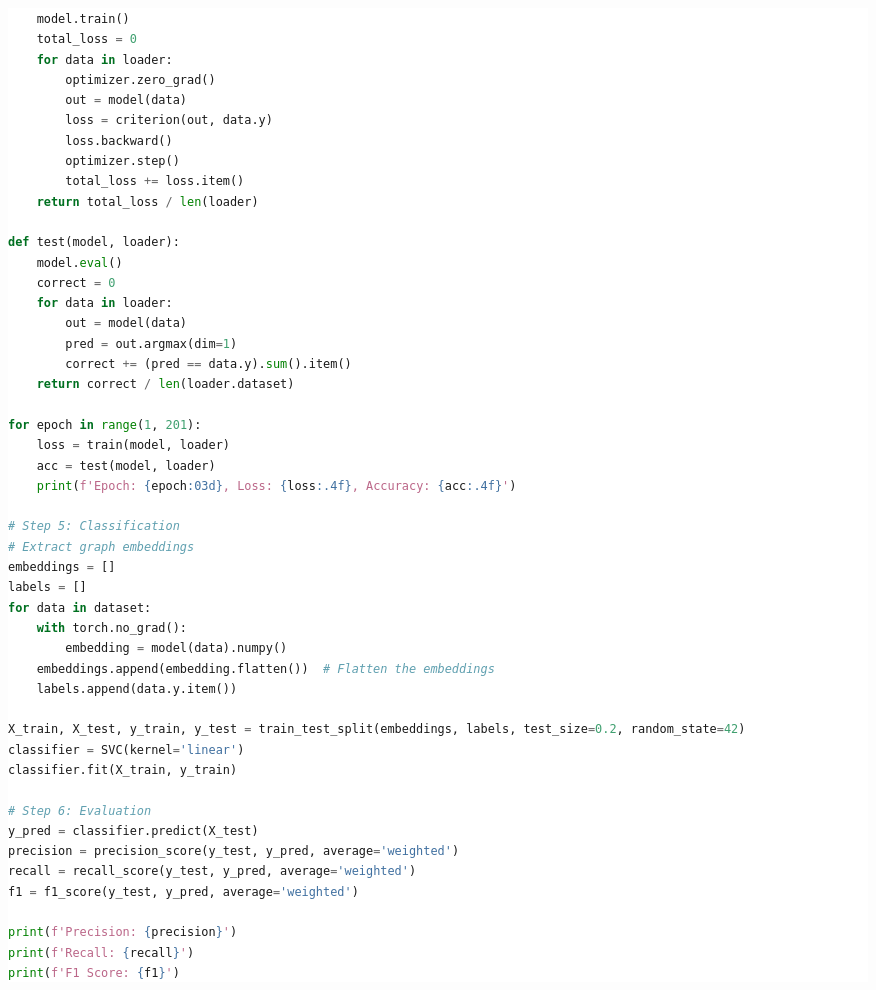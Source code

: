 ```python
    model.train()
    total_loss = 0
    for data in loader:
        optimizer.zero_grad()
        out = model(data)
        loss = criterion(out, data.y)
        loss.backward()
        optimizer.step()
        total_loss += loss.item()
    return total_loss / len(loader)

def test(model, loader):
    model.eval()
    correct = 0
    for data in loader:
        out = model(data)
        pred = out.argmax(dim=1)
        correct += (pred == data.y).sum().item()
    return correct / len(loader.dataset)

for epoch in range(1, 201):
    loss = train(model, loader)
    acc = test(model, loader)
    print(f'Epoch: {epoch:03d}, Loss: {loss:.4f}, Accuracy: {acc:.4f}')

# Step 5: Classification
# Extract graph embeddings
embeddings = []
labels = []
for data in dataset:
    with torch.no_grad():
        embedding = model(data).numpy()
    embeddings.append(embedding.flatten())  # Flatten the embeddings
    labels.append(data.y.item())

X_train, X_test, y_train, y_test = train_test_split(embeddings, labels, test_size=0.2, random_state=42)
classifier = SVC(kernel='linear')
classifier.fit(X_train, y_train)

# Step 6: Evaluation
y_pred = classifier.predict(X_test)
precision = precision_score(y_test, y_pred, average='weighted')
recall = recall_score(y_test, y_pred, average='weighted')
f1 = f1_score(y_test, y_pred, average='weighted')

print(f'Precision: {precision}')
print(f'Recall: {recall}')
print(f'F1 Score: {f1}')
```
